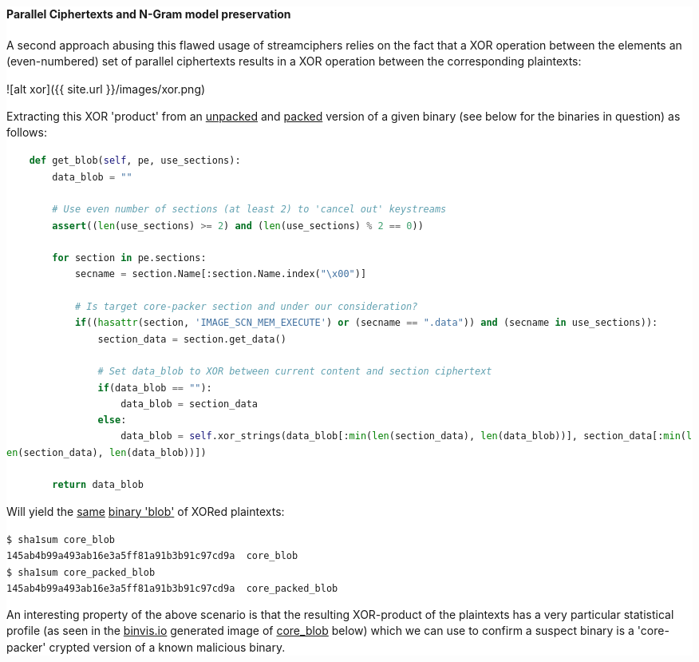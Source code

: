 #### Parallel Ciphertexts and N-Gram model preservation

A second approach abusing this flawed usage of streamciphers relies on the fact that a XOR operation between the elements an (even-numbered) set of parallel ciphertexts results in a XOR operation between the corresponding plaintexts:

![alt xor]({{ site.url }}/images/xor.png)

Extracting this XOR 'product' from an [unpacked](https://github.com/samvartaka/malware/tree/master/hackingteam_core_packer/core) and [packed](https://github.com/samvartaka/malware/tree/master/hackingteam_core_packer/core_packed) version of a given binary (see below for the binaries in question) as follows:

```python
	def get_blob(self, pe, use_sections):
		data_blob = ""

		# Use even number of sections (at least 2) to 'cancel out' keystreams
		assert((len(use_sections) >= 2) and (len(use_sections) % 2 == 0))

		for section in pe.sections:
			secname = section.Name[:section.Name.index("\x00")]

			# Is target core-packer section and under our consideration?
			if((hasattr(section, 'IMAGE_SCN_MEM_EXECUTE') or (secname == ".data")) and (secname in use_sections)):
				section_data = section.get_data()

				# Set data_blob to XOR between current content and section ciphertext
				if(data_blob == ""):
					data_blob = section_data
				else:
					data_blob = self.xor_strings(data_blob[:min(len(section_data), len(data_blob))], section_data[:min(len(section_data), len(data_blob))])

		return data_blob
```

Will yield the [same](https://github.com/samvartaka/malware/tree/master/hackingteam_core_packer/core_blob) [binary 'blob'](https://github.com/samvartaka/malware/tree/master/hackingteam_core_packer/core_packed_blob) of XORed plaintexts:

```bash
$ sha1sum core_blob
145ab4b99a493ab16e3a5ff81a91b3b91c97cd9a  core_blob
$ sha1sum core_packed_blob 
145ab4b99a493ab16e3a5ff81a91b3b91c97cd9a  core_packed_blob
```

An interesting property of the above scenario is that the resulting XOR-product of the plaintexts has a very particular statistical profile (as seen in the [binvis.io](http://binvis.io/) generated image of [core_blob](https://github.com/samvartaka/malware/tree/master/hackingteam_core_packer/core_blob) below) which we can use to confirm a suspect binary is a 'core-packer' crypted version of a known malicious binary.
